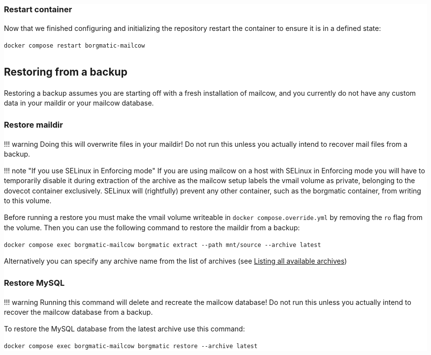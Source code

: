### Restart container

Now that we finished configuring and initializing the repository restart the container to ensure it is in a defined
state:

```shell
docker compose restart borgmatic-mailcow
```

## Restoring from a backup

Restoring a backup assumes you are starting off with a fresh installation of mailcow, and you currently do not have
any custom data in your maildir or your mailcow database.

### Restore maildir

!!! warning
    Doing this will overwrite files in your maildir! Do not run this unless you actually intend to recover mail
    files from a backup.

!!! note "If you use SELinux in Enforcing mode"
    If you are using mailcow on a host with SELinux in Enforcing mode you will have to temporarily disable it during
    extraction of the archive as the mailcow setup labels the vmail volume as private, belonging to the dovecot container
    exclusively. SELinux will (rightfully) prevent any other container, such as the borgmatic container, from writing to
    this volume.

Before running a restore you must make the vmail volume writeable in `docker compose.override.yml` by removing
the `ro` flag from the volume.
Then you can use the following command to restore the maildir from a backup:

```shell
docker compose exec borgmatic-mailcow borgmatic extract --path mnt/source --archive latest
```

Alternatively you can specify any archive name from the list of archives (see
[Listing all available archives](#listing-all-available-archives))

### Restore MySQL

!!! warning
    Running this command will delete and recreate the mailcow database! Do not run this unless you actually
    intend to recover the mailcow database from a backup.

To restore the MySQL database from the latest archive use this command:

```shell
docker compose exec borgmatic-mailcow borgmatic restore --archive latest
```
